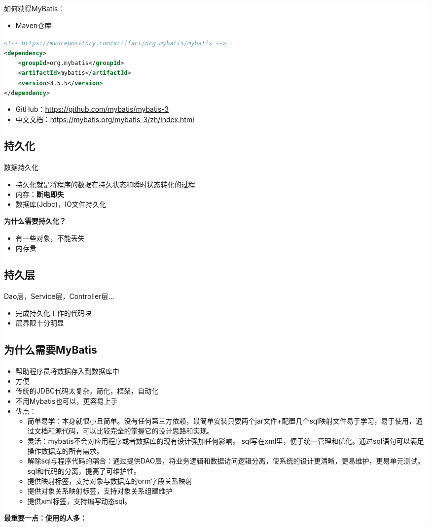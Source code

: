 如何获得MyBatis：

* Maven仓库

```xml
<!-- https://mvnrepository.com/artifact/org.mybatis/mybatis -->
<dependency>
    <groupId>org.mybatis</groupId>
    <artifactId>mybatis</artifactId>
    <version>3.5.5</version>
</dependency>
```

* GitHub：https://github.com/mybatis/mybatis-3
* 中文文档：https://mybatis.org/mybatis-3/zh/index.html



## 持久化

数据持久化

* 持久化就是将程序的数据在持久状态和瞬时状态转化的过程
* 内存：**断电即失**
* 数据库(Jdbc)，IO文件持久化

**为什么需要持久化？**

* 有一些对象，不能丢失
* 内存贵



## 持久层

Dao层，Service层，Controller层...

* 完成持久化工作的代码块
* 层界限十分明显



## 为什么需要MyBatis

* 帮助程序员将数据存入到数据库中
* 方便
* 传统的JDBC代码太复杂，简化，框架，自动化
* 不用Mybatis也可以，更容易上手
* 优点：
  - 简单易学：本身就很小且简单。没有任何第三方依赖，最简单安装只要两个jar文件+配置几个sql映射文件易于学习，易于使用，通过文档和源代码，可以比较完全的掌握它的设计思路和实现。
  - 灵活：mybatis不会对应用程序或者数据库的现有设计强加任何影响。 sql写在xml里，便于统一管理和优化。通过sql语句可以满足操作数据库的所有需求。
  - 解除sql与程序代码的耦合：通过提供DAO层，将业务逻辑和数据访问逻辑分离，使系统的设计更清晰，更易维护，更易单元测试。sql和代码的分离，提高了可维护性。
  - 提供映射标签，支持对象与数据库的orm字段关系映射
  - 提供对象关系映射标签，支持对象关系组建维护
  - 提供xml标签，支持编写动态sql。

**最重要一点：使用的人多：**
